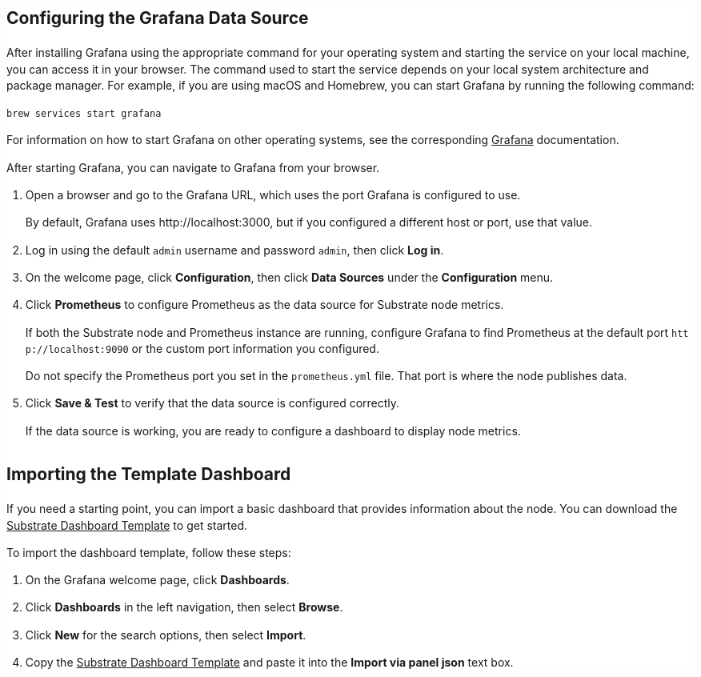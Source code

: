 ## Configuring the Grafana Data Source

After installing Grafana using the appropriate command for your operating system and starting the service on your local machine, you can access it in your browser.
The command used to start the service depends on your local system architecture and package manager.
For example, if you are using macOS and Homebrew, you can start Grafana by running the following command:

```bash
brew services start grafana
```

For information on how to start Grafana on other operating systems, see the corresponding [Grafana](https://grafana.com/docs/grafana/v9.0/) documentation.

After starting Grafana, you can navigate to Grafana from your browser.

1. Open a browser and go to the Grafana URL, which uses the port Grafana is configured to use.

   By default, Grafana uses http://localhost:3000, but if you configured a different host or port, use that value.

2. Log in using the default `admin` username and password `admin`, then click **Log in**.

3. On the welcome page, click **Configuration**, then click **Data Sources** under the **Configuration** menu.

4. Click **Prometheus** to configure Prometheus as the data source for Substrate node metrics.

   If both the Substrate node and Prometheus instance are running, configure Grafana to find Prometheus at the default port `http://localhost:9090` or the custom port information you configured. 
   
   Do not specify the Prometheus port you set in the `prometheus.yml` file. That port is where the node publishes data.

2. Click **Save & Test** to verify that the data source is configured correctly.

   If the data source is working, you are ready to configure a dashboard to display node metrics.

## Importing the Template Dashboard

If you need a starting point, you can import a basic dashboard that provides information about the node. You can download the [Substrate Dashboard Template](/assets/tutorials/monitor-node/substrate-node-template-metrics.json) to get started.

To import the dashboard template, follow these steps:

1. On the Grafana welcome page, click **Dashboards**.

1. Click **Dashboards** in the left navigation, then select **Browse**.

2. Click **New** for the search options, then select **Import**.



3. Copy the [Substrate Dashboard Template](https://github.com/substrate-developer-hub/substrate-docs/blob/main/static/assets/tutorials/monitor-node/substrate-node-template-metrics.json) and paste it into the **Import via panel json** text box.
